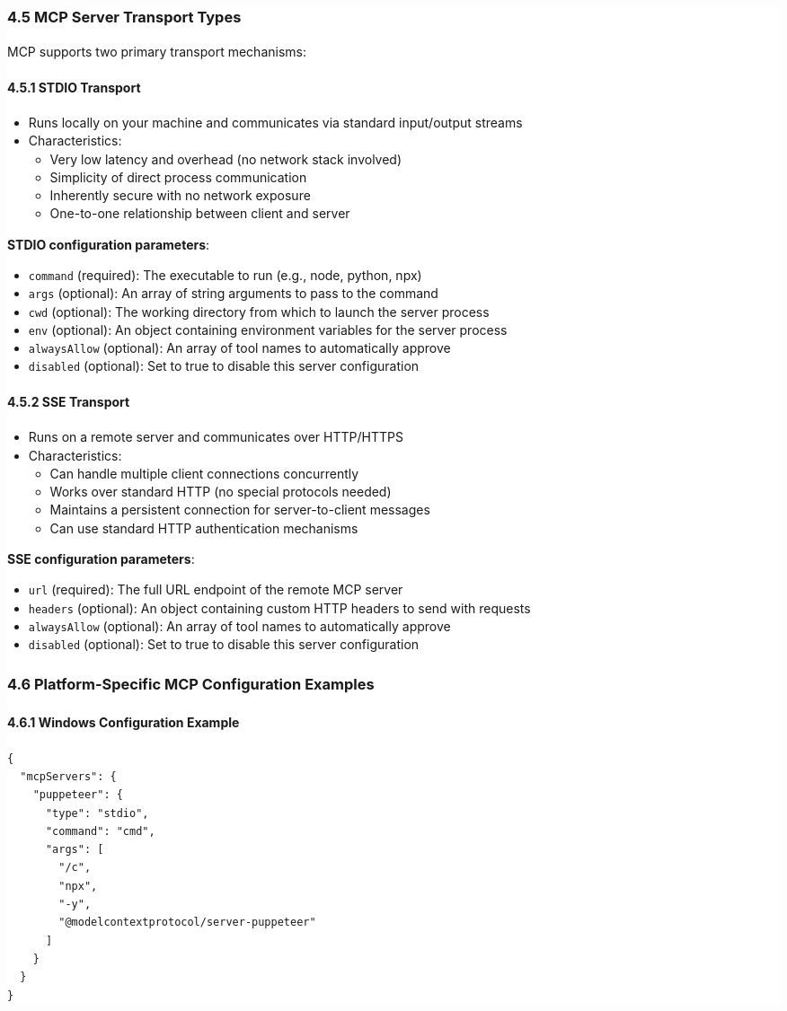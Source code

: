### 4.5 MCP Server Transport Types

MCP supports two primary transport mechanisms:

#### 4.5.1 STDIO Transport
- Runs locally on your machine and communicates via standard input/output streams
- Characteristics:
  - Very low latency and overhead (no network stack involved)
  - Simplicity of direct process communication
  - Inherently secure with no network exposure
  - One-to-one relationship between client and server

**STDIO configuration parameters**:
- `command` (required): The executable to run (e.g., node, python, npx)
- `args` (optional): An array of string arguments to pass to the command
- `cwd` (optional): The working directory from which to launch the server process
- `env` (optional): An object containing environment variables for the server process
- `alwaysAllow` (optional): An array of tool names to automatically approve
- `disabled` (optional): Set to true to disable this server configuration

#### 4.5.2 SSE Transport
- Runs on a remote server and communicates over HTTP/HTTPS
- Characteristics:
  - Can handle multiple client connections concurrently
  - Works over standard HTTP (no special protocols needed)
  - Maintains a persistent connection for server-to-client messages
  - Can use standard HTTP authentication mechanisms

**SSE configuration parameters**:
- `url` (required): The full URL endpoint of the remote MCP server
- `headers` (optional): An object containing custom HTTP headers to send with requests
- `alwaysAllow` (optional): An array of tool names to automatically approve
- `disabled` (optional): Set to true to disable this server configuration

### 4.6 Platform-Specific MCP Configuration Examples

#### 4.6.1 Windows Configuration Example
```jsonc
{
  "mcpServers": {
    "puppeteer": {
      "type": "stdio",
      "command": "cmd",
      "args": [
        "/c",
        "npx",
        "-y",
        "@modelcontextprotocol/server-puppeteer"
      ]
    }
  }
}
```
